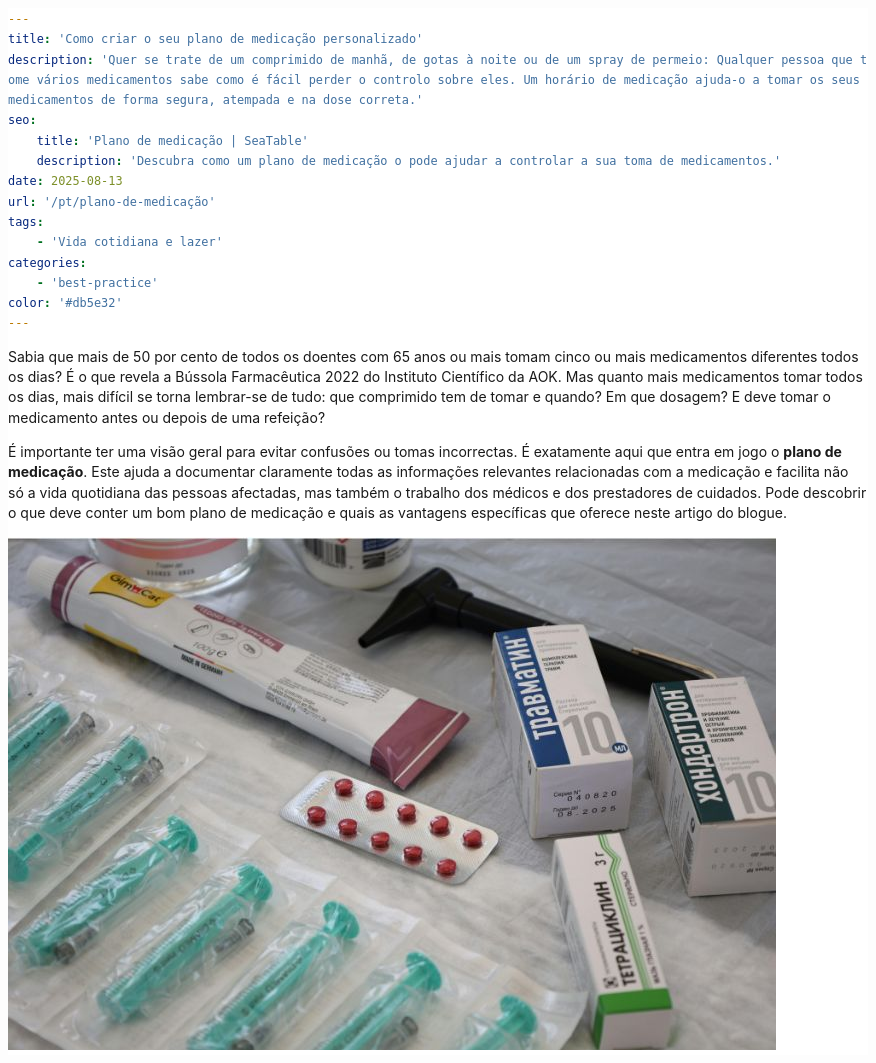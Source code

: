 ```yaml
---
title: 'Como criar o seu plano de medicação personalizado'
description: 'Quer se trate de um comprimido de manhã, de gotas à noite ou de um spray de permeio: Qualquer pessoa que tome vários medicamentos sabe como é fácil perder o controlo sobre eles. Um horário de medicação ajuda-o a tomar os seus medicamentos de forma segura, atempada e na dose correta.'
seo:
    title: 'Plano de medicação | SeaTable'
    description: 'Descubra como um plano de medicação o pode ajudar a controlar a sua toma de medicamentos.'
date: 2025-08-13
url: '/pt/plano-de-medicação'
tags:
    - 'Vida cotidiana e lazer'
categories:
    - 'best-practice'
color: '#db5e32'
---
```


Sabia que mais de 50 por cento de todos os doentes com 65 anos ou mais tomam cinco ou mais medicamentos diferentes todos os dias? É o que revela a Bússola Farmacêutica 2022 do Instituto Científico da AOK. Mas quanto mais medicamentos tomar todos os dias, mais difícil se torna lembrar-se de tudo: que comprimido tem de tomar e quando? Em que dosagem? E deve tomar o medicamento antes ou depois de uma refeição?

É importante ter uma visão geral para evitar confusões ou tomas incorrectas. É exatamente aqui que entra em jogo o **plano de medicação**. Este ajuda a documentar claramente todas as informações relevantes relacionadas com a medicação e facilita não só a vida quotidiana das pessoas afectadas, mas também o trabalho dos médicos e dos prestadores de cuidados. Pode descobrir o que deve conter um bom plano de medicação e quais as vantagens específicas que oferece neste artigo do blogue.

![Vários medicamentos e artigos médicos, incluindo comprimidos, pomadas e seringas.](was-ein-medikationsplan-ist.jpg)
